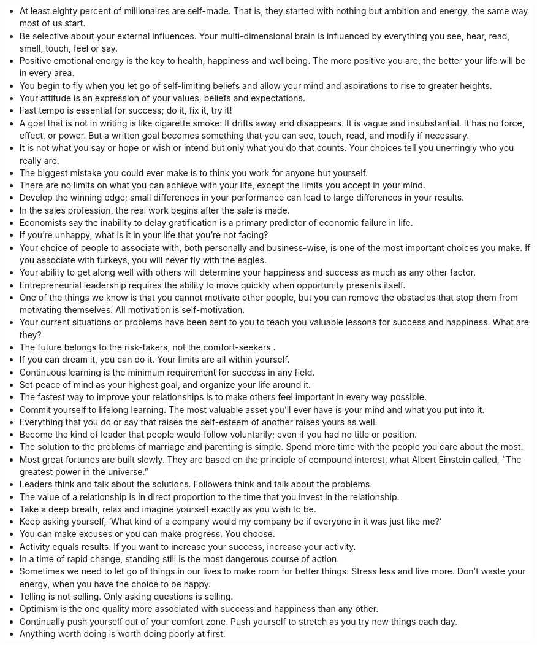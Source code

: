  - At least eighty percent of millionaires are self-made. That is, they started with nothing but ambition and energy, the same way most of us start.
 - Be selective about your external influences. Your multi-dimensional brain is influenced by everything you see, hear, read, smell, touch, feel or say.
 - Positive emotional energy is the key to health, happiness and wellbeing. The more positive you are, the better your life will be in every area.
 - You begin to fly when you let go of self-limiting beliefs and allow your mind and aspirations to rise to greater heights.
 - Your attitude is an expression of your values, beliefs and expectations.
 - Fast tempo is essential for success; do it, fix it, try it!
 - A goal that is not in writing is like cigarette smoke: It drifts away and disappears. It is vague and insubstantial. It has no force, effect, or power. But a written goal becomes something that you can see, touch, read, and modify if necessary.
 - It is not what you say or hope or wish or intend but only what you do that counts. Your choices tell you unerringly who you really are.
 - The biggest mistake you could ever make is to think you work for anyone but yourself.
 - There are no limits on what you can achieve with your life, except the limits you accept in your mind.
 - Develop the winning edge; small differences in your performance can lead to large differences in your results.
 - In the sales profession, the real work begins after the sale is made.
 - Economists say the inability to delay gratification is a primary predictor of economic failure in life.
 - If you’re unhappy, what is it in your life that you’re not facing?
 - Your choice of people to associate with, both personally and business-wise, is one of the most important choices you make. If you associate with turkeys, you will never fly with the eagles.
 - Your ability to get along well with others will determine your happiness and success as much as any other factor.
 - Entrepreneurial leadership requires the ability to move quickly when opportunity presents itself.
 - One of the things we know is that you cannot motivate other people, but you can remove the obstacles that stop them from motivating themselves. All motivation is self-motivation.
 - Your current situations or problems have been sent to you to teach you valuable lessons for success and happiness. What are they?
 - The future belongs to the risk-takers, not the comfort-seekers .
 - If you can dream it, you can do it. Your limits are all within yourself.
 - Continuous learning is the minimum requirement for success in any field.
 - Set peace of mind as your highest goal, and organize your life around it.
 - The fastest way to improve your relationships is to make others feel important in every way possible.
 - Commit yourself to lifelong learning. The most valuable asset you’ll ever have is your mind and what you put into it.
 - Everything that you do or say that raises the self-esteem of another raises yours as well.
 - Become the kind of leader that people would follow voluntarily; even if you had no title or position.
 - The solution to the problems of marriage and parenting is simple. Spend more time with the people you care about the most.
 - Most great fortunes are built slowly. They are based on the principle of compound interest, what Albert Einstein called, “The greatest power in the universe.”
 - Leaders think and talk about the solutions. Followers think and talk about the problems.
 - The value of a relationship is in direct proportion to the time that you invest in the relationship.
 - Take a deep breath, relax and imagine yourself exactly as you wish to be.
 - Keep asking yourself, ‘What kind of a company would my company be if everyone in it was just like me?’
 - You can make excuses or you can make progress. You choose.
 - Activity equals results. If you want to increase your success, increase your activity.
 - In a time of rapid change, standing still is the most dangerous course of action.
 - Sometimes we need to let go of things in our lives to make room for better things. Stress less and live more. Don’t waste your energy, when you have the choice to be happy.
 - Telling is not selling. Only asking questions is selling.
 - Optimism is the one quality more associated with success and happiness than any other.
 - Continually push yourself out of your comfort zone. Push yourself to stretch as you try new things each day.
 - Anything worth doing is worth doing poorly at first.